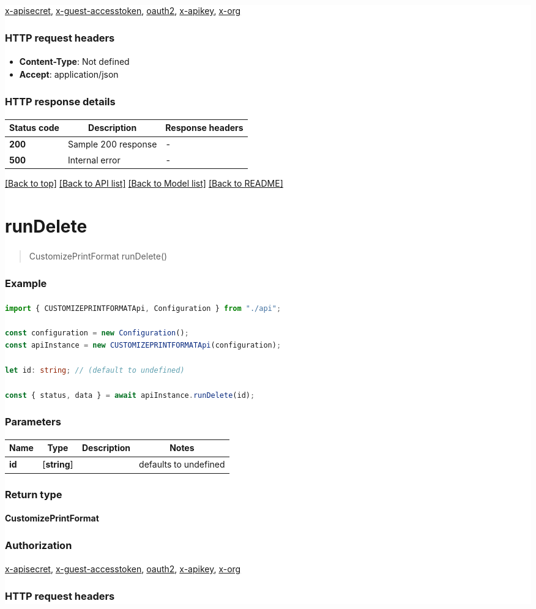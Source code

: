 [x-apisecret](../README.md#x-apisecret), [x-guest-accesstoken](../README.md#x-guest-accesstoken), [oauth2](../README.md#oauth2), [x-apikey](../README.md#x-apikey), [x-org](../README.md#x-org)

### HTTP request headers

- **Content-Type**: Not defined
- **Accept**: application/json

### HTTP response details

| Status code | Description         | Response headers |
| ----------- | ------------------- | ---------------- |
| **200**     | Sample 200 response | -                |
| **500**     | Internal error      | -                |

[[Back to top]](#) [[Back to API list]](../README.md#documentation-for-api-endpoints) [[Back to Model list]](../README.md#documentation-for-models) [[Back to README]](../README.md)

# **runDelete**

> CustomizePrintFormat runDelete()

### Example

```typescript
import { CUSTOMIZEPRINTFORMATApi, Configuration } from "./api";

const configuration = new Configuration();
const apiInstance = new CUSTOMIZEPRINTFORMATApi(configuration);

let id: string; // (default to undefined)

const { status, data } = await apiInstance.runDelete(id);
```

### Parameters

| Name   | Type         | Description | Notes                 |
| ------ | ------------ | ----------- | --------------------- |
| **id** | [**string**] |             | defaults to undefined |

### Return type

**CustomizePrintFormat**

### Authorization

[x-apisecret](../README.md#x-apisecret), [x-guest-accesstoken](../README.md#x-guest-accesstoken), [oauth2](../README.md#oauth2), [x-apikey](../README.md#x-apikey), [x-org](../README.md#x-org)

### HTTP request headers
